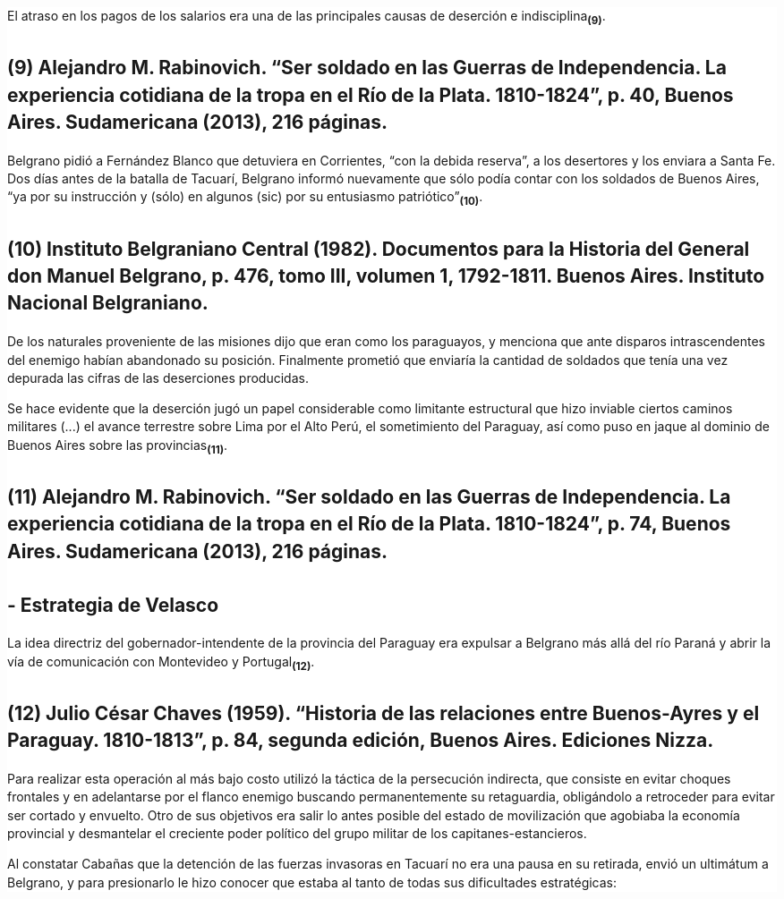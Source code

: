 El atraso en los pagos de los salarios era una de las principales causas de deserción e indisciplina<sub><strong>(9)</strong></sub>.

## **(9)** Alejandro M. Rabinovich. “Ser soldado en las Guerras de Independencia. La experiencia cotidiana de la tropa en el Río de la Plata. 1810-1824”, p. 40, Buenos Aires. Sudamericana (2013), 216 páginas.

Belgrano pidió a Fernández Blanco que detuviera en Corrientes, “con la debida reserva”, a los desertores y los enviara a Santa Fe. Dos días antes de la batalla de Tacuarí, Belgrano informó nuevamente que sólo podía contar con los soldados de Buenos Aires, “ya por su instrucción y (sólo) en algunos (sic) por su entusiasmo patriótico”<sub><strong>(10)</strong></sub>.

## **(10)** Instituto Belgraniano Central (1982). Documentos para la Historia del General don Manuel Belgrano, p. 476, tomo III, volumen 1, 1792-1811. Buenos Aires. Instituto Nacional Belgraniano.

De los naturales proveniente de las misiones dijo que eran como los paraguayos, y menciona que ante disparos intrascendentes del enemigo habían abandonado su posición. Finalmente prometió que enviaría la cantidad de soldados que tenía una vez depurada las cifras de las deserciones producidas.

Se hace evidente que la deserción jugó un papel considerable como limitante estructural que hizo inviable ciertos caminos militares (...) el avance terrestre sobre Lima por el Alto Perú, el sometimiento del Paraguay, así como puso en jaque al dominio de Buenos Aires sobre las provincias<sub><strong>(11)</strong></sub>.

## **(11)** Alejandro M. Rabinovich. “Ser soldado en las Guerras de Independencia. La experiencia cotidiana de la tropa en el Río de la Plata. 1810-1824”, p. 74, Buenos Aires. Sudamericana (2013), 216 páginas.

## **\- Estrategia de Velasco**

La idea directriz del gobernador-intendente de la provincia del Paraguay era expulsar a Belgrano más allá del río Paraná y abrir la vía de comunicación con Montevideo y Portugal<sub><strong>(12)</strong></sub>.

## **(12)** Julio César Chaves (1959). “Historia de las relaciones entre Buenos-Ayres y el Paraguay. 1810-1813”, p. 84, segunda edición, Buenos Aires. Ediciones Nizza.

Para realizar esta operación al más bajo costo utilizó la táctica de la persecución indirecta, que consiste en evitar choques frontales y en adelantarse por el flanco enemigo buscando permanentemente su retaguardia, obligándolo a retroceder para evitar ser cortado y envuelto. Otro de sus objetivos era salir lo antes posible del estado de movilización que agobiaba la economía provincial y desmantelar el creciente poder político del grupo militar de los capitanes-estancieros.

Al constatar Cabañas que la detención de las fuerzas invasoras en Tacuarí no era una pausa en su retirada, envió un ultimátum a Belgrano, y para presionarlo le hizo conocer que estaba al tanto de todas sus dificultades estratégicas:
